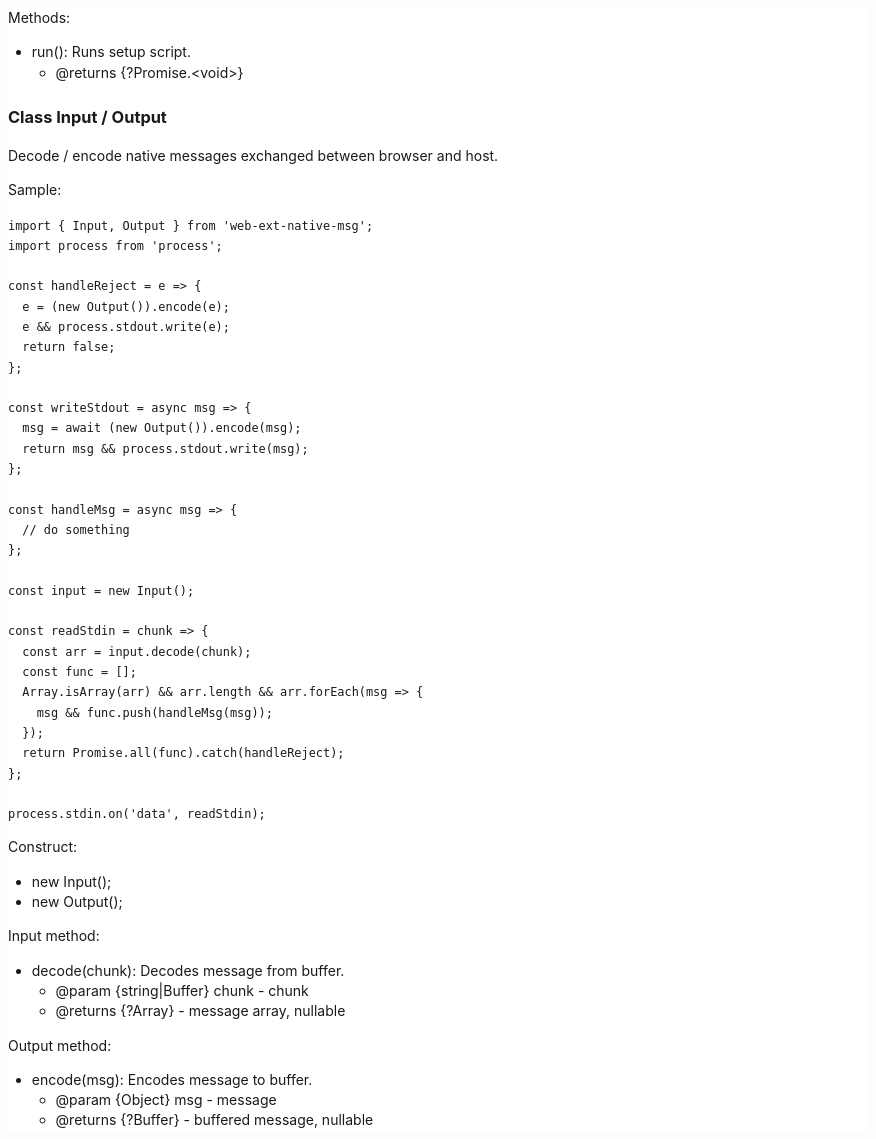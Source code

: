 Methods:
* run(): Runs setup script.
  * @returns {?Promise.&lt;void&gt;}

### Class Input / Output

Decode / encode native messages exchanged between browser and host.

Sample:
```
import { Input, Output } from 'web-ext-native-msg';
import process from 'process';

const handleReject = e => {
  e = (new Output()).encode(e);
  e && process.stdout.write(e);
  return false;
};

const writeStdout = async msg => {
  msg = await (new Output()).encode(msg);
  return msg && process.stdout.write(msg);
};

const handleMsg = async msg => {
  // do something
};

const input = new Input();

const readStdin = chunk => {
  const arr = input.decode(chunk);
  const func = [];
  Array.isArray(arr) && arr.length && arr.forEach(msg => {
    msg && func.push(handleMsg(msg));
  });
  return Promise.all(func).catch(handleReject);
};

process.stdin.on('data', readStdin);
```

Construct:
* new Input();
* new Output();

Input method:
* decode(chunk): Decodes message from buffer.
  * @param {string|Buffer} chunk - chunk
  * @returns {?Array} - message array, nullable

Output method:
* encode(msg): Encodes message to buffer.
  * @param {Object} msg - message
  * @returns {?Buffer} - buffered message, nullable
